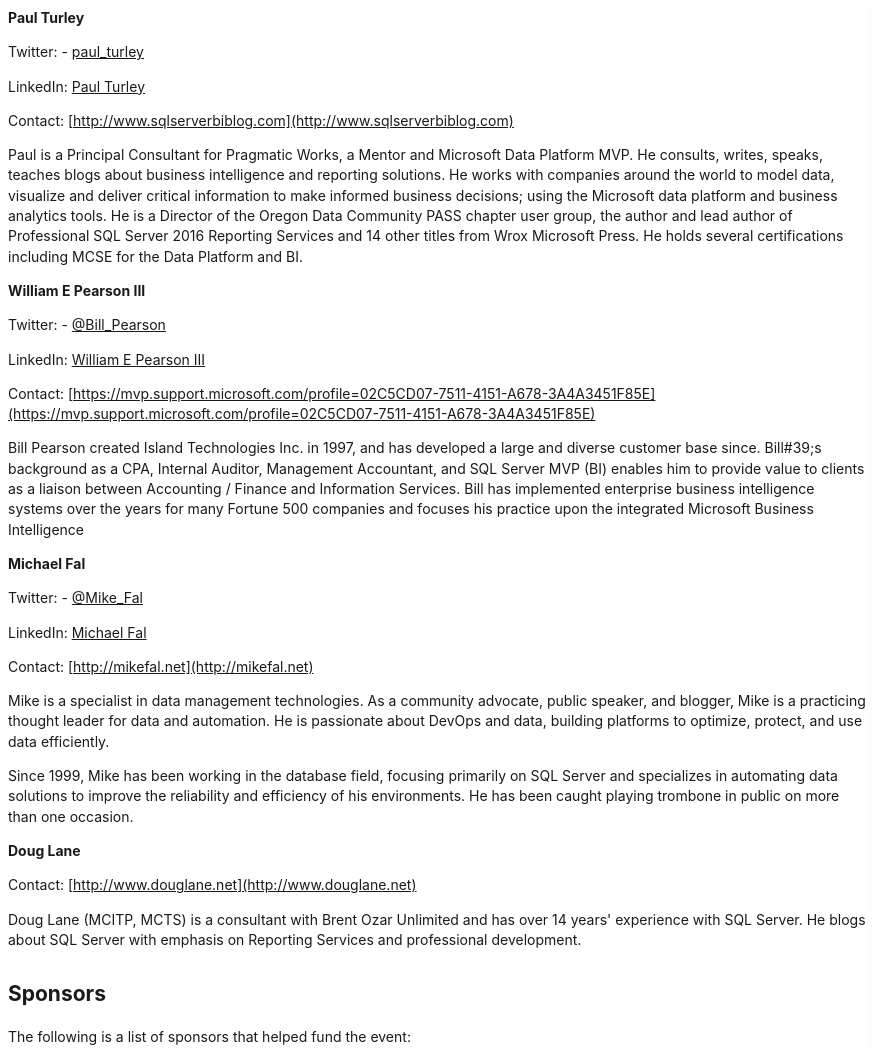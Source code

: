 **Paul Turley**
 
Twitter:  - [paul_turley](https://www.twitter.com/paul_turley)
 
LinkedIn: [Paul Turley](https://www.linkedin.com/in/pturley)
 
Contact: [http://www.sqlserverbiblog.com](http://www.sqlserverbiblog.com)
 
Paul is a Principal Consultant for Pragmatic Works, a Mentor and Microsoft Data Platform MVP. He consults, writes, speaks, teaches  blogs about business intelligence and reporting solutions. He works with companies around the world to model data, visualize and deliver critical information to make informed business decisions; using the Microsoft data platform and business analytics tools. He is a Director of the Oregon Data Community PASS chapter  user group, the author  and lead author of Professional SQL Server 2016 Reporting Services and 14 other titles from Wrox  Microsoft Press.  He holds several certifications including MCSE for the Data Platform and BI.
 
**William E Pearson III**
 
Twitter:  - [@Bill_Pearson](https://www.twitter.com/@Bill_Pearson)
 
LinkedIn: [William E Pearson III](https://www.linkedin.com/e/fpf/252170891)
 
Contact: [https://mvp.support.microsoft.com/profile=02C5CD07-7511-4151-A678-3A4A3451F85E](https://mvp.support.microsoft.com/profile=02C5CD07-7511-4151-A678-3A4A3451F85E)
 
Bill Pearson created Island Technologies Inc. in 1997, and has developed a large and diverse customer base since. Bill#39;s background as a CPA, Internal Auditor, Management Accountant, and SQL Server MVP (BI) enables him to provide value to clients as a liaison between Accounting / Finance and Information Services. Bill has implemented enterprise business intelligence systems over the years for many Fortune 500 companies and focuses his practice upon the integrated Microsoft Business Intelligence 
 
**Michael Fal**
 
Twitter:  - [@Mike_Fal](https://www.twitter.com/@Mike_Fal)
 
LinkedIn: [Michael Fal](https://www.linkedin.com/in/michaelfal/)
 
Contact: [http://mikefal.net](http://mikefal.net)
 
Mike is a specialist in data management technologies. As a community advocate, public speaker, and blogger, Mike is a practicing thought leader for data and automation. He is passionate about DevOps and data, building platforms to optimize, protect, and use data efficiently.

Since 1999, Mike has been working in the database field, focusing primarily on SQL Server and specializes in automating data solutions to improve the reliability and efficiency of his environments. He has been caught playing trombone in public on more than one occasion.
 
**Doug Lane**
 
Contact: [http://www.douglane.net](http://www.douglane.net)
 
Doug Lane (MCITP, MCTS) is a consultant with Brent Ozar Unlimited and has over 14 years' experience with SQL Server. He blogs about SQL Server with emphasis on Reporting Services and professional development.
 
 
 
## <a name="sponsors"></a>Sponsors
The following is a list of sponsors that helped fund the event:
 